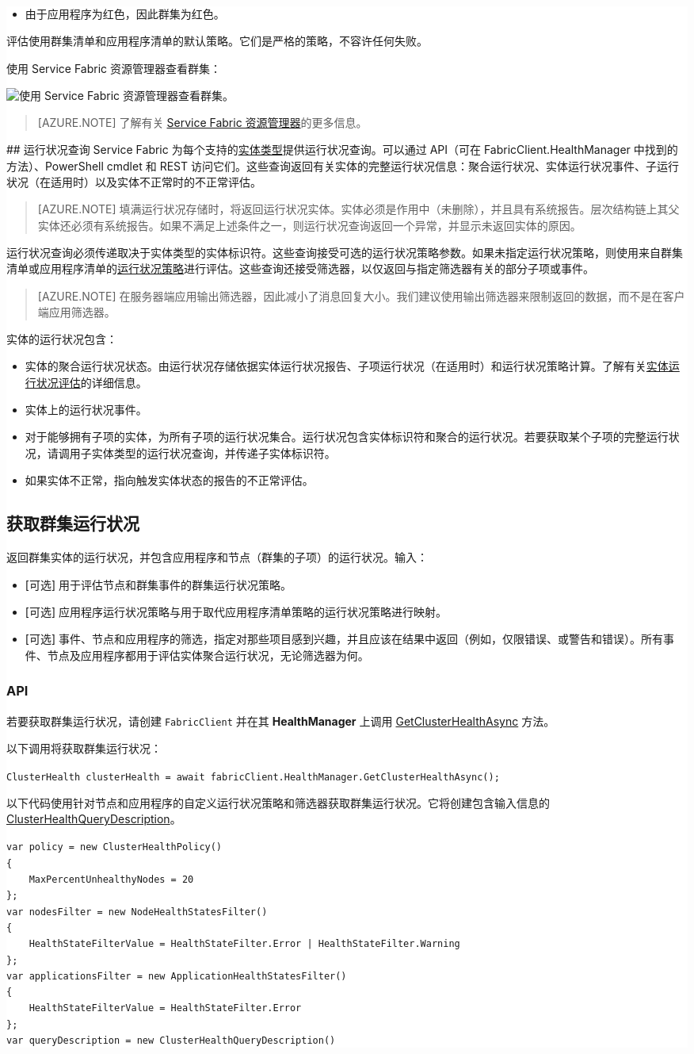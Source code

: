 - 由于应用程序为红色，因此群集为红色。

评估使用群集清单和应用程序清单的默认策略。它们是严格的策略，不容许任何失败。

使用 Service Fabric 资源管理器查看群集：

![使用 Service Fabric 资源管理器查看群集。][1]

[1]: ./media/service-fabric-view-entities-aggregated-health/servicefabric-explorer-cluster-health.png


> [AZURE.NOTE] 了解有关 [Service Fabric 资源管理器](/documentation/articles/service-fabric-visualizing-your-cluster/)的更多信息。

##<a name="health-queries"></a> 运行状况查询
Service Fabric 为每个支持的[实体类型](/documentation/articles/service-fabric-health-introduction/#health-entities-and-hierarchy)提供运行状况查询。可以通过 API（可在 FabricClient.HealthManager 中找到的方法）、PowerShell cmdlet 和 REST 访问它们。这些查询返回有关实体的完整运行状况信息：聚合运行状况、实体运行状况事件、子运行状况（在适用时）以及实体不正常时的不正常评估。

> [AZURE.NOTE] 填满运行状况存储时，将返回运行状况实体。实体必须是作用中（未删除），并且具有系统报告。层次结构链上其父实体还必须有系统报告。如果不满足上述条件之一，则运行状况查询返回一个异常，并显示未返回实体的原因。

运行状况查询必须传递取决于实体类型的实体标识符。这些查询接受可选的运行状况策略参数。如果未指定运行状况策略，则使用来自群集清单或应用程序清单的[运行状况策略](/documentation/articles/service-fabric-health-introduction/#health-policies)进行评估。这些查询还接受筛选器，以仅返回与指定筛选器有关的部分子项或事件。

> [AZURE.NOTE] 在服务器端应用输出筛选器，因此减小了消息回复大小。我们建议使用输出筛选器来限制返回的数据，而不是在客户端应用筛选器。

实体的运行状况包含：

- 实体的聚合运行状况状态。由运行状况存储依据实体运行状况报告、子项运行状况（在适用时）和运行状况策略计算。了解有关[实体运行状况评估](/documentation/articles/service-fabric-health-introduction/#entity-health-evaluation)的详细信息。

- 实体上的运行状况事件。

- 对于能够拥有子项的实体，为所有子项的运行状况集合。运行状况包含实体标识符和聚合的运行状况。若要获取某个子项的完整运行状况，请调用子实体类型的运行状况查询，并传递子实体标识符。

- 如果实体不正常，指向触发实体状态的报告的不正常评估。

## 获取群集运行状况
返回群集实体的运行状况，并包含应用程序和节点（群集的子项）的运行状况。输入：

- [可选] 用于评估节点和群集事件的群集运行状况策略。

- [可选] 应用程序运行状况策略与用于取代应用程序清单策略的运行状况策略进行映射。

- [可选] 事件、节点和应用程序的筛选，指定对那些项目感到兴趣，并且应该在结果中返回（例如，仅限错误、或警告和错误）。所有事件、节点及应用程序都用于评估实体聚合运行状况，无论筛选器为何。

### API
若要获取群集运行状况，请创建 `FabricClient` 并在其 **HealthManager** 上调用 [GetClusterHealthAsync](https://msdn.microsoft.com/zh-cn/library/azure/system.fabric.fabricclient.healthclient.getclusterhealthasync.aspx) 方法。

以下调用将获取群集运行状况：


	ClusterHealth clusterHealth = await fabricClient.HealthManager.GetClusterHealthAsync();


以下代码使用针对节点和应用程序的自定义运行状况策略和筛选器获取群集运行状况。它将创建包含输入信息的 [ClusterHealthQueryDescription](https://msdn.microsoft.com/zh-cn/library/azure/system.fabric.description.clusterhealthquerydescription.aspx)。


	var policy = new ClusterHealthPolicy()
	{
	    MaxPercentUnhealthyNodes = 20
	};
	var nodesFilter = new NodeHealthStatesFilter()
	{
	    HealthStateFilterValue = HealthStateFilter.Error | HealthStateFilter.Warning
	};
	var applicationsFilter = new ApplicationHealthStatesFilter()
	{
	    HealthStateFilterValue = HealthStateFilter.Error
	};
	var queryDescription = new ClusterHealthQueryDescription()